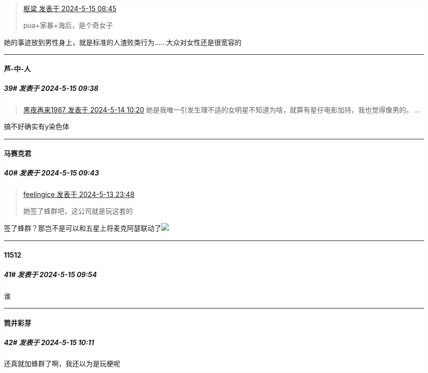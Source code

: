 <blockquote><a href="httphttps://bbs.saraba1st.com/2b/forum.php?mod=redirect&amp;goto=findpost&amp;pid=64923852&amp;ptid=2183666" target="_blank">枢梁 发表于 2024-5-15 08:45</a>

pua+家暴+海后，是个奇女子</blockquote>
她的事迹放到男性身上，就是标准的人渣败类行为……大众对女性还是很宽容的

*****

####  芦-中-人  
##### 39#       发表于 2024-5-15 09:38

<blockquote><a href="httphttps://bbs.saraba1st.com/2b/forum.php?mod=redirect&amp;goto=findpost&amp;pid=64913369&amp;ptid=2183666" target="_blank">黑夜再来1987 发表于 2024-5-14 10:20</a>
她是我唯一引发生理不适的女明星不知道为啥，就算有星仔电影加持，我也觉得像男的。 ...</blockquote>
搞不好确实有y染色体

*****

####  马赛克君  
##### 40#       发表于 2024-5-15 09:43

<blockquote><a href="httphttps://bbs.saraba1st.com/2b/forum.php?mod=redirect&amp;goto=findpost&amp;pid=64910768&amp;ptid=2183666" target="_blank">feelingice 发表于 2024-5-13 23:48</a>

她签了蜂群吧，这公司就是玩这套的</blockquote>
签了蜂群？那岂不是可以和五星上将麦克阿瑟联动了<img src="https://static.saraba1st.com/image/smiley/face2017/067.png" referrerpolicy="no-referrer">


*****

####  11512  
##### 41#       发表于 2024-5-15 09:54

谁


*****

####  筒井彩芽  
##### 42#       发表于 2024-5-15 10:11

还真就加蜂群了啊，我还以为是玩梗呢


